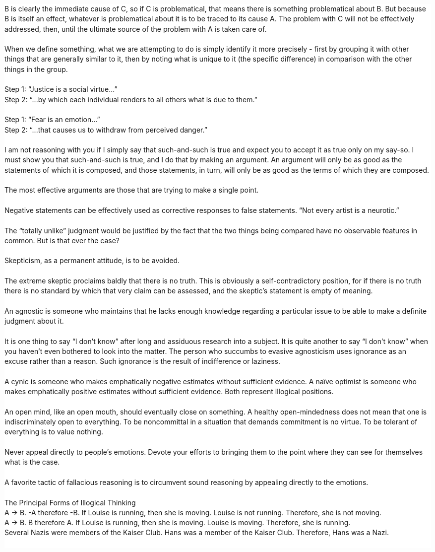 B is clearly the immediate cause of C, so if C is problematical, that means there is something problematical about B. But because B is itself an effect, whatever is problematical about it is to be traced to its cause A. The problem with C will not be effectively addressed, then, until the ultimate source of the problem with A is taken care of.<br>
<br>
When we define something, what we are attempting to do is simply identify it more precisely - first by grouping it with other things that are generally similar to it, then by noting what is unique to it (the specific difference) in comparison with the other things in the group.<br>
<br>
Step 1: “Justice is a social virtue...”<br>
Step 2: “...by which each individual renders to all others what is due to them.”<br>
<br>
Step 1: “Fear is an emotion...”<br>
Step 2: “...that causes us to withdraw from perceived danger.”<br>
<br>
I am not reasoning with you if I simply say that such-and-such is true and expect you to accept it as true only on my say-so. I must show you that such-and-such is true, and I do that by making an argument. An argument will only be as good as the statements of which it is composed, and those statements, in turn, will only be as good as the terms of which they are composed.<br>
<br>
The most effective arguments are those that are trying to make a single point.<br>
<br>
Negative statements can be effectively used as corrective responses to false statements. “Not every artist is a neurotic.”<br>
<br>
The “totally unlike” judgment would be justified by the fact that the two things being compared have no observable features in common. But is that ever the case?<br>
<br>
Skepticism, as a permanent attitude, is to be avoided.<br>
<br>
The extreme skeptic proclaims baldly that there is no truth. This is obviously a self-contradictory position, for if there is no truth there is no standard by which that very claim can be assessed, and the skeptic’s statement is empty of meaning.<br>
<br>
An agnostic is someone who maintains that he lacks enough knowledge regarding a particular issue to be able to make a definite judgment about it.<br>
<br>
It is one thing to say “I don’t know” after long and assiduous research into a subject. It is quite another to say “I don’t know” when you haven’t even bothered to look into the matter. The person who succumbs to evasive agnosticism uses ignorance as an excuse rather than a reason. Such ignorance is the result of indifference or laziness.<br>
<br>
A cynic is someone who makes emphatically negative estimates without sufficient evidence. A naïve optimist is someone who makes emphatically positive estimates without sufficient evidence. Both represent illogical positions.<br>
<br>
An open mind, like an open mouth, should eventually close on something. A healthy open-mindedness does not mean that one is indiscriminately open to everything. To be noncommittal in a situation that demands commitment is no virtue. To be tolerant of everything is to value nothing.<br>
<br>
Never appeal directly to people’s emotions. Devote your efforts to bringing them to the point where they can see for themselves what is the case.<br>
<br>
A favorite tactic of fallacious reasoning is to circumvent sound reasoning by appealing directly to the emotions.<br>
<br>
The Principal Forms of Illogical Thinking<br>
A → B. -A therefore -B. If Louise is running, then she is moving. Louise is not running. Therefore, she is not moving.<br>
A → B. B therefore A. If Louise is running, then she is moving. Louise is moving. Therefore, she is running.<br>
Several Nazis were members of the Kaiser Club. Hans was a member of the Kaiser Club. Therefore, Hans was a Nazi.<br>
<br>